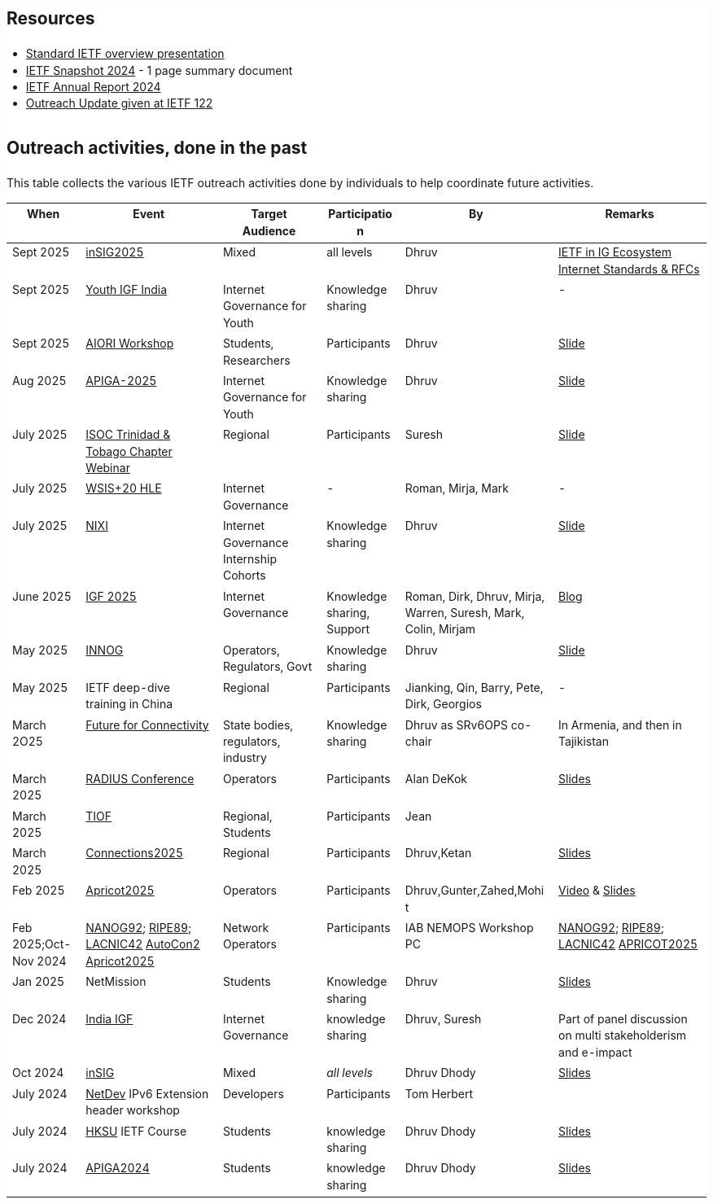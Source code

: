 ## Resources

* [Standard IETF overview presentation](https://docs.google.com/presentation/d/1nO973anOW5Qh-CtgmzPPxAnzWRhyku4OW5ZSvlETJDA/edit?slide=id.p2#slide=id.p2)
* [IETF Snapshot 2024](https://ietf.photoshelter.com/galleries/G0000UuIwl9_Hy.8/I00005X9jp4ehe_U/IETF-Snapshot-2024-pdf) - 1 page summary document
* [IETF Annual Report 2024](https://www.ietf.org/blog/annual-report-2024/)
* [Outreach Update given at IETF 122](https://datatracker.ietf.org/meeting/122/materials/slides-122-eodir-sessa-ietf-outreach-activities-00.pdf)

## Outreach activities, done in the past

This table collects the various IETF outreach activities done by individuals to help coordinate future activities. 

|When|Event|Target Audience|Participation|By|Remarks|
|---|---|---|---|---|---|
|Sept 2025|[inSIG2025](https://insig.in/insig-agenda-2025/)|Mixed|all levels|Dhruv|[IETF in IG Ecosystem](https://docs.google.com/presentation/d/1zcOSnnvVO8e2wAJt2w_NPxAjetGlsK94qz1TOeTi31o/edit?usp=sharing)<br>[Internet Standards & RFCs](https://docs.google.com/presentation/d/1fMdu8LtfaO0YywRXVeoatPOG4JC6FWv2Na0OtQKiMDk/edit?usp=sharing)|
|Sept 2025|[Youth IGF India](https://youthigf.in/agenda-2025/)|Internet Governance for Youth|Knowledge sharing|Dhruv|-|
|Sept 2025|[AIORI Workshop](https://portal.aiori.in/aiori-2/student-workshops/)|Students, Researchers|Participants|Dhruv|[Slide](https://docs.google.com/presentation/d/12rt_u4DnyU1bxxHccqJlY5tbLWNxFnFlYtaVDrHwvI4/edit?usp=sharing)| 
|Aug 2025|[APIGA-2025](https://icann-community.atlassian.net/wiki/spaces/GSEAPAC/pages/114304956/APIGA+2025)|Internet Governance for Youth|Knowledge sharing|Dhruv|[Slide](https://docs.google.com/presentation/d/1X5P_5eGaB41dYvnuJbbGXst1aVEg9d4RIYeD2_Swjgg/edit?usp=sharing)|
|July 2025|[ISOC Trinidad & Tobago Chapter Webinar](https://www.isoc.tt/blog_post/22/)|Regional|Participants|Suresh|[Slide](https://docs.google.com/presentation/d/1WjTk8pcL6Hq0nF02fotdTPlFuHSvnuR7/edit?usp=sharing&ouid=106264033400188371525&rtpof=true&sd=true)|
|July 2025|[WSIS+20 HLE](https://www.itu.int/net4/wsis/forum/2025/en)|Internet Governance|-|Roman, Mirja, Mark|-|
|July 2025|[NIXI](https://nixi.in/scheme/)|Internet Governance Internship Cohorts|Knowledge sharing|Dhruv|[Slide](https://docs.google.com/presentation/d/1vDkYkLzcKNV1tORXWkdJoYKGKAxrZ2RuYPrRTz7Aric/edit?usp=sharing)|
|June 2025|[IGF 2025](https://www.igf2025.no/)|Internet Governance|Knowledge sharing, Support|Roman, Dirk, Dhruv, Mirja, Warren, Suresh, Mark, Colin, Mirjam|[Blog](https://www.ietf.org/blog/experiences-igf-2025/)| 
|May 2025|[INNOG](https://innog.net/)|Operators, Regulators, Govt|Knowledge sharing|Dhruv|[Slide](https://docs.google.com/presentation/d/1rN1No1Md2OQbuqexnY0Z_PNN9YUCYOsCsKmwRVNy9rA/edit?usp=sharing)| 
|May 2025|IETF deep-dive training in China|Regional|Participants|Jianking, Qin, Barry, Pete, Dirk, Georgios|-|
|March 2O25|[Future for Connectivity](https://darpass.com/event/future-of-connectivity-conference/)|State bodies, regulators, industry|Knowledge sharing| Dhruv as SRv6OPS co-chair|In Armenia, and then in Tajikistan|
|March 2025|[RADIUS Conference](https://radiusconference.org)|Operators | Participants | Alan DeKok | [Slides](https://datatracker.ietf.org/meeting/122/materials/slides-122-radext-radius-conference-report-00)
|March 2025|[TIOF](https://docs.theiofoundation.org/activities/current-season/season-2025/03-march/tiof-training-bytes-2025-03)|Regional, Students|Participants|Jean||
|March 2025|[Connections2025](https://connections.iiesoc.in/)|Regional|Participants|Dhruv,Ketan|[Slides](https://www.connections.iiesoc.in/abstract)|
|Feb 2025|[Apricot2025](https://2025.apricot.net/programme/programme#/day/7/panel-enhancing-apac-regional-and-operator-engagement-in-the-ietf/)|Operators|Participants|Dhruv,Gunter,Zahed,Mohit|[Video](https://www.youtube.com/live/-tSkj-hWn2g?si=0MnyKBm_Vy6noX_3&t=188) & [Slides](https://2025.apricot.net/assets/files/APAC945/enhancing-apac-regio_1740553545.pdf)|
|Feb 2025;Oct-Nov 2024|[NANOG92](https://nanog.org/events/nanog-92/agenda/); [RIPE89](https://ripe89.ripe.net/archives/); [LACNIC42](https://lacnic42.lacnic.net/en/programme/presentations-and-videos) [AutoCon2](https://networkautomation.forum/autocon2) [Apricot2025](https://2025.apricot.net/programme/programme#/day/8/network-management--monitoring/)|Network Operators|Participants|IAB NEMOPS Workshop PC|[NANOG92](https://storage.googleapis.com/site-media-prod/meetings/NANOG92/5018/20241021_Watsen_Iab_Pre-Event_On_v1.pdf); [RIPE89](https://ripe89.ripe.net/archives/video/1417/); [LACNIC42](https://lacnic42.lacnic.net/en/programme/presentations-and-videos) [APRICOT2025](https://2025.apricot.net/assets/files/APAC945/iabnemopsworkshopapr_1740549807.pdf)| 
|Jan 2025|NetMission|Students|Knowledge sharing|Dhruv|[Slides](https://docs.google.com/presentation/d/1Snfw5s66fqjtqxckkxWYW8dx3o17_69cheFns34Esqs/edit?usp=sharing)|
|Dec 2024|[India IGF](https://indiaigf.in/)|Internet Governance|knowledge sharing| Dhruv, Suresh| Part of panel discussion on multi stakeholderism and e-impact|
|Oct 2024|[inSIG](https://insig.in/program-agenda-for-insig-2024/)|Mixed|*all levels*|Dhruv Dhody|[Slides](https://docs.google.com/presentation/d/1RWJZOiItvgJzLQr9JdVpTlLds5gxHQspDfOFXaNH0q4/edit?usp=sharing)|
|July 2024|[NetDev](https://netdevconf.info/0x18/sessions/workshop/workshop-on-extension-headers.html) IPv6 Extension header workshop|Developers|Participants|Tom Herbert||
|July 2024|[HKSU](https://hksu.ee.nfu.edu.tw/wp/ietfcourse2024/%e8%ad%b0%e7%a8%8b/) IETF Course|Students|knowledge sharing|Dhruv Dhody|[Slides](https://docs.google.com/presentation/d/15emi_D0xJdxFcMeUaX9wsTVvBfQg5C_HWW0emhqj928/edit?usp=sharing)|
|July 2024|[APIGA2024](https://community.icann.org/display/GSEAPAC/APIGA+2024)|Students|knowledge sharing|Dhruv Dhody|[Slides](https://docs.google.com/presentation/d/1KOnmNk2jVuC0BuRrI1R7QTiIMQvd66igJHAmSsuZeWE/edit?usp=sharing)|